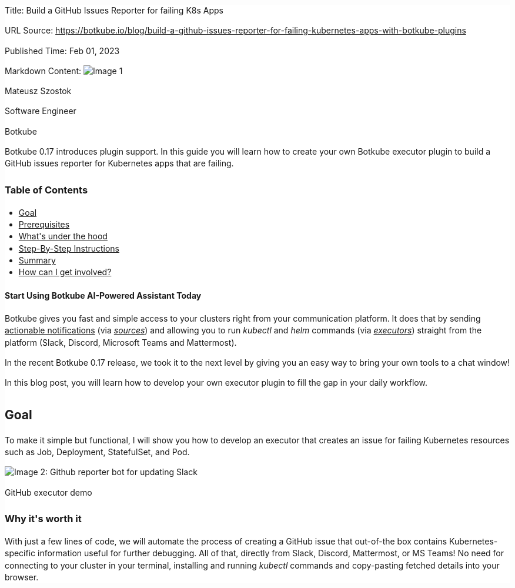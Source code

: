 Title: Build a GitHub Issues Reporter for failing K8s Apps

URL Source: https://botkube.io/blog/build-a-github-issues-reporter-for-failing-kubernetes-apps-with-botkube-plugins

Published Time: Feb 01, 2023

Markdown Content:
![Image 1](https://cdn.prod.website-files.com/634fabb21508d6c9db9bc46f/636df3ec19d99029e7cfb5bd_n-vUM0Lz3yXA1WLyfxEMUxXQpUDEiKv9EmEe4NnCbCI.png)

Mateusz Szostok

Software Engineer

Botkube

Botkube 0.17 introduces plugin support. In this guide you will learn how to create your own Botkube executor plugin to build a GitHub issues reporter for Kubernetes apps that are failing.

### Table of Contents

*   [Goal](#goal)
*   [Prerequisites](#prerequisites)
*   [What's under the hood](#what-s-under-the-hood)
*   [Step-By-Step Instructions](#step-by-step-instructions)
*   [Summary](#summary)
*   [How can I get involved?](#how-can-i-get-involved-)

#### Start Using Botkube AI-Powered Assistant Today

Botkube gives you fast and simple access to your clusters right from your communication platform. It does that by sending [actionable notifications](https://docs.botkube.io/configuration/action) (via [_sources_](https://docs.botkube.io/architecture/#source)) and allowing you to run _kubectl_ and _helm_ commands (via [_executors_](https://docs.botkube.io/architecture/#executor)) straight from the platform (Slack, Discord, Microsoft Teams and Mattermost).

In the recent Botkube 0.17 release, we took it to the next level by giving you an easy way to bring your own tools to a chat window!

In this blog post, you will learn how to develop your own executor plugin to fill the gap in your daily workflow.

Goal
----

To make it simple but functional, I will show you how to develop an executor that creates an issue for failing Kubernetes resources such as Job, Deployment, StatefulSet, and Pod.

![Image 2: Github reporter bot for updating Slack](https://cdn.prod.website-files.com/634fabb21508d6c9db9bc46f/63d810824fa1ec68968b8ee2_gh-demo.gif)

GitHub executor demo

### Why it's worth it

With just a few lines of code, we will automate the process of creating a GitHub issue that out-of-the box contains Kubernetes-specific information useful for further debugging. All of that, directly from Slack, Discord, Mattermost, or MS Teams! No need for connecting to your cluster in your terminal, installing and running _kubectl_ commands and copy-pasting fetched details into your browser.
